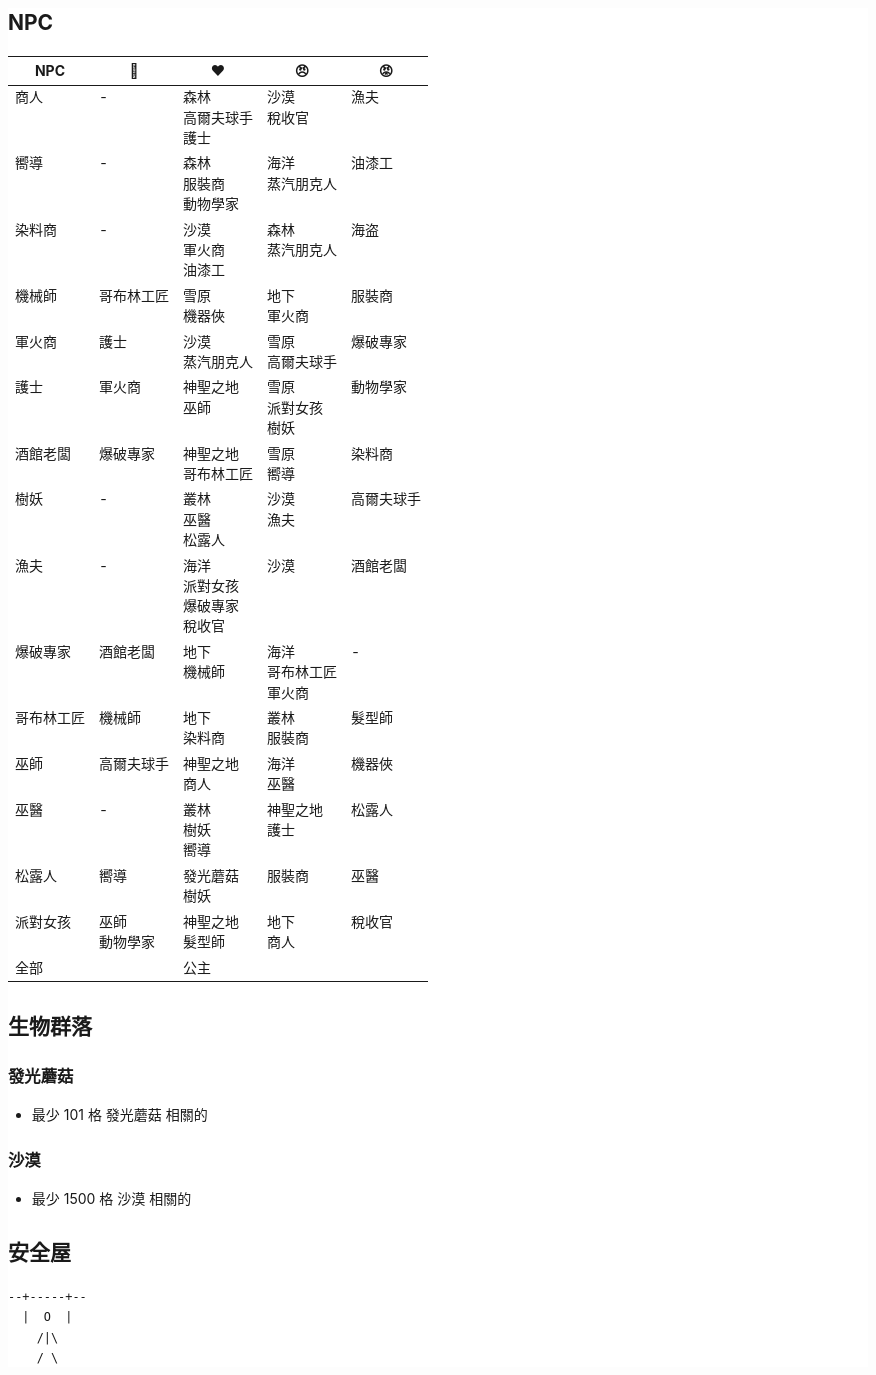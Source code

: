 ## NPC

| NPC | 💖 | ❤ | 😠 | 😡 |
|-|-|-|-|-|
| 商人 | - | 森林<br/>高爾夫球手<br/>護士 | 沙漠<br/>稅收官 | 漁夫 |
| 嚮導 | - | 森林<br/>服裝商<br/>動物學家 | 海洋<br/>蒸汽朋克人 | 油漆工 |
| 染料商 | - | 沙漠<br/>軍火商<br/>油漆工 | 森林<br/>蒸汽朋克人 | 海盗 |
| 機械師 | 哥布林工匠 | 雪原<br/>機器俠 | 地下<br/>軍火商 | 服裝商 |
| 軍火商 | 護士 | 沙漠<br/>蒸汽朋克人 | 雪原<br/>高爾夫球手 | 爆破專家 |
| 護士 | 軍火商 | 神聖之地<br/>巫師 | 雪原<br/>派對女孩<br/>樹妖 | 動物學家 |
| 酒館老闆 | 爆破專家 | 神聖之地<br/>哥布林工匠 | 雪原<br/>嚮導 | 染料商 |
| 樹妖 | - | 叢林<br/>巫醫<br/>松露人 | 沙漠<br/>漁夫 | 高爾夫球手 |
| 漁夫 | - | 海洋<br/>派對女孩<br/>爆破專家<br/>稅收官 | 沙漠 | 酒館老闆 |
| 爆破專家 | 酒館老闆 | 地下<br/>機械師 | 海洋<br/>哥布林工匠<br/>軍火商 | - |
| 哥布林工匠 | 機械師 | 地下<br/>染料商 | 叢林<br/>服裝商 | 髮型師 |
| 巫師 | 高爾夫球手 | 神聖之地<br/>商人 | 海洋<br/>巫醫 | 機器俠 |
| 巫醫​ | - | 叢林<br/>樹妖<br/>嚮導 | 神聖之地<br/>護士 | 松露人 |
| 松露人 | 嚮導 | 發光蘑菇<br/>樹妖 | 服裝商 | 巫醫 |
| 派對女孩 | 巫師<br/>動物學家 | 神聖之地<br/>髮型師 | 地下<br/>商人 | 稅收官 |
| 全部 |  | 公主 |  |

## 生物群落

### 發光蘑菇

- 最少 101 格 發光蘑菇 相關的

### 沙漠

- 最少 1500 格 沙漠 相關的

## 安全屋

```
--+-----+--
  |  O  |
    /|\
    / \
```
